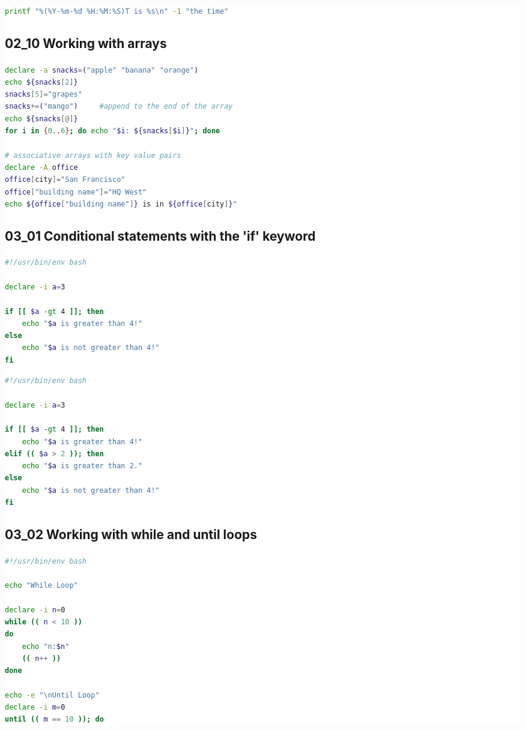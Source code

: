 ```bash
printf "%(%Y-%m-%d %H:%M:%S)T is %s\n" -1 "the time"
```

## 02_10 Working with arrays

```bash
declare -a snacks=("apple" "banana" "orange")
echo ${snacks[2]}
snacks[5]="grapes"
snacks+=("mango")     #append to the end of the array
echo ${snacks[@]}
for i in {0..6}; do echo "$i: ${snacks[$i]}"; done

# associative arrays with key value pairs
declare -A office
office[city]="San Francisco"
office["building name"]="HQ West"
echo ${office["building name"]} is in ${office[city]}"
```

## 03_01 Conditional statements with the 'if' keyword

```bash
#!/usr/bin/env bash

declare -i a=3

if [[ $a -gt 4 ]]; then
    echo "$a is greater than 4!"
else
    echo "$a is not greater than 4!"
fi
```

```bash
#!/usr/bin/env bash

declare -i a=3

if [[ $a -gt 4 ]]; then
    echo "$a is greater than 4!"
elif (( $a > 2 )); then
    echo "$a is greater than 2."
else
    echo "$a is not greater than 4!"
fi
```

## 03_02 Working with while and until loops
```bash
#!/usr/bin/env bash

echo "While Loop"

declare -i n=0
while (( n < 10 ))
do
    echo "n:$n"
    (( n++ ))
done

echo -e "\nUntil Loop"
declare -i m=0
until (( m == 10 )); do
```